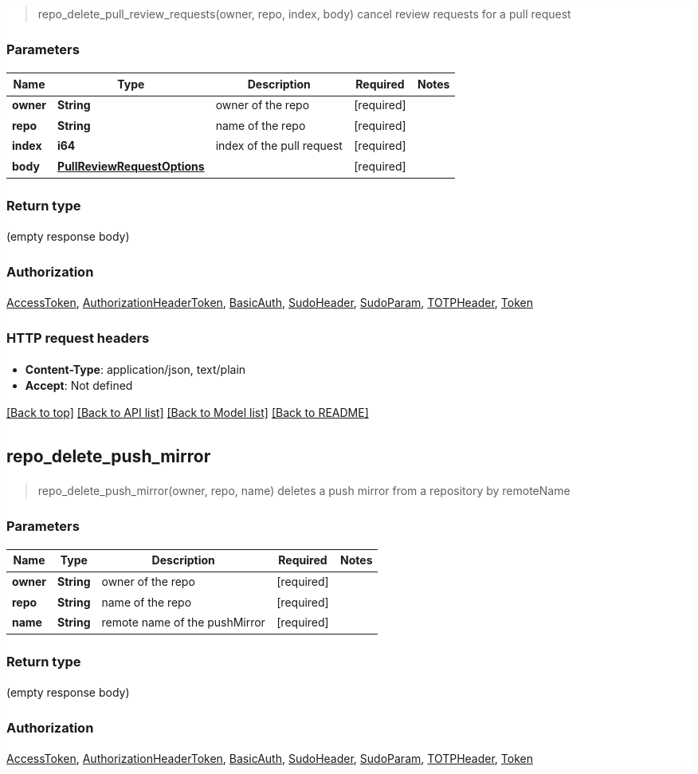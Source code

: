 > repo_delete_pull_review_requests(owner, repo, index, body)
cancel review requests for a pull request

### Parameters


Name | Type | Description  | Required | Notes
------------- | ------------- | ------------- | ------------- | -------------
**owner** | **String** | owner of the repo | [required] |
**repo** | **String** | name of the repo | [required] |
**index** | **i64** | index of the pull request | [required] |
**body** | [**PullReviewRequestOptions**](PullReviewRequestOptions.md) |  | [required] |

### Return type

 (empty response body)

### Authorization

[AccessToken](../README.md#AccessToken), [AuthorizationHeaderToken](../README.md#AuthorizationHeaderToken), [BasicAuth](../README.md#BasicAuth), [SudoHeader](../README.md#SudoHeader), [SudoParam](../README.md#SudoParam), [TOTPHeader](../README.md#TOTPHeader), [Token](../README.md#Token)

### HTTP request headers

- **Content-Type**: application/json, text/plain
- **Accept**: Not defined

[[Back to top]](#) [[Back to API list]](../README.md#documentation-for-api-endpoints) [[Back to Model list]](../README.md#documentation-for-models) [[Back to README]](../README.md)


## repo_delete_push_mirror

> repo_delete_push_mirror(owner, repo, name)
deletes a push mirror from a repository by remoteName

### Parameters


Name | Type | Description  | Required | Notes
------------- | ------------- | ------------- | ------------- | -------------
**owner** | **String** | owner of the repo | [required] |
**repo** | **String** | name of the repo | [required] |
**name** | **String** | remote name of the pushMirror | [required] |

### Return type

 (empty response body)

### Authorization

[AccessToken](../README.md#AccessToken), [AuthorizationHeaderToken](../README.md#AuthorizationHeaderToken), [BasicAuth](../README.md#BasicAuth), [SudoHeader](../README.md#SudoHeader), [SudoParam](../README.md#SudoParam), [TOTPHeader](../README.md#TOTPHeader), [Token](../README.md#Token)
